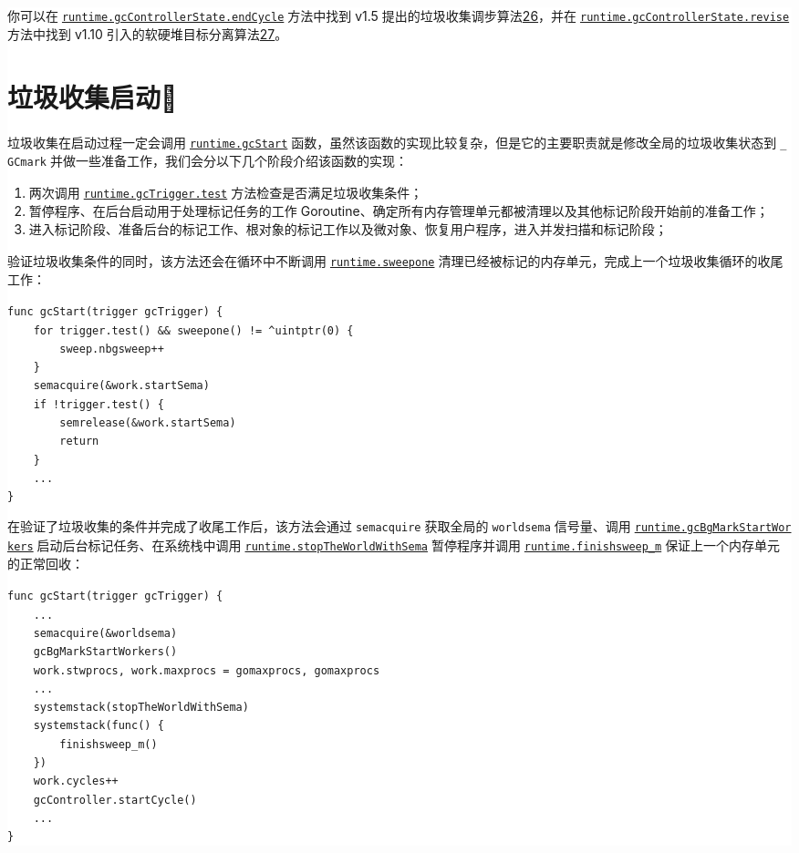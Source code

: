 你可以在 [`runtime.gcControllerState.endCycle`](https://github.com/golang/go/blob/64c22b70bf00e15615bb17c29f808b55bc339682/src/runtime/mgc.go#L559) 方法中找到 v1.5 提出的垃圾收集调步算法[26](https://www.bookstack.cn/read/draveness-golang/30cd28c181a56e61.md#fn:26)，并在 [`runtime.gcControllerState.revise`](https://github.com/golang/go/blob/64c22b70bf00e15615bb17c29f808b55bc339682/src/runtime/mgc.go#L488) 方法中找到 v1.10 引入的软硬堆目标分离算法[27](https://www.bookstack.cn/read/draveness-golang/30cd28c181a56e61.md#fn:27)。



# 垃圾收集启动🍵

垃圾收集在启动过程一定会调用 [`runtime.gcStart`](https://github.com/golang/go/blob/64c22b70bf00e15615bb17c29f808b55bc339682/src/runtime/mgc.go#L1221) 函数，虽然该函数的实现比较复杂，但是它的主要职责就是修改全局的垃圾收集状态到 `_GCmark` 并做一些准备工作，我们会分以下几个阶段介绍该函数的实现：

1. 两次调用 [`runtime.gcTrigger.test`](https://github.com/golang/go/blob/64c22b70bf00e15615bb17c29f808b55bc339682/src/runtime/mgc.go#L1191) 方法检查是否满足垃圾收集条件；
2. 暂停程序、在后台启动用于处理标记任务的工作 Goroutine、确定所有内存管理单元都被清理以及其他标记阶段开始前的准备工作；
3. 进入标记阶段、准备后台的标记工作、根对象的标记工作以及微对象、恢复用户程序，进入并发扫描和标记阶段；

验证垃圾收集条件的同时，该方法还会在循环中不断调用 [`runtime.sweepone`](https://github.com/golang/go/blob/85a8526a7e8d12a31f2f1d9ebcec2841a27dc493/src/runtime/mgcsweep.go#L95) 清理已经被标记的内存单元，完成上一个垃圾收集循环的收尾工作：

```
func gcStart(trigger gcTrigger) {
    for trigger.test() && sweepone() != ^uintptr(0) {
        sweep.nbgsweep++
    }
    semacquire(&work.startSema)
    if !trigger.test() {
        semrelease(&work.startSema)
        return
    }
    ...
}
```

在验证了垃圾收集的条件并完成了收尾工作后，该方法会通过 `semacquire` 获取全局的 `worldsema` 信号量、调用 [`runtime.gcBgMarkStartWorkers`](https://github.com/golang/go/blob/64c22b70bf00e15615bb17c29f808b55bc339682/src/runtime/mgc.go#L1808) 启动后台标记任务、在系统栈中调用 [`runtime.stopTheWorldWithSema`](https://github.com/golang/go/blob/3093959ee10f5c28211094e784c954f6a304b9c9/src/runtime/proc.go#L900) 暂停程序并调用 [`runtime.finishsweep_m`](https://github.com/golang/go/blob/3093959ee10f5c28211094e784c954f6a304b9c9/src/runtime/mgcsweep.go#L51) 保证上一个内存单元的正常回收：

```
func gcStart(trigger gcTrigger) {
    ...
    semacquire(&worldsema)
    gcBgMarkStartWorkers()
    work.stwprocs, work.maxprocs = gomaxprocs, gomaxprocs
    ...
    systemstack(stopTheWorldWithSema)
    systemstack(func() {
        finishsweep_m()
    })
    work.cycles++
    gcController.startCycle()
    ...
}
```
